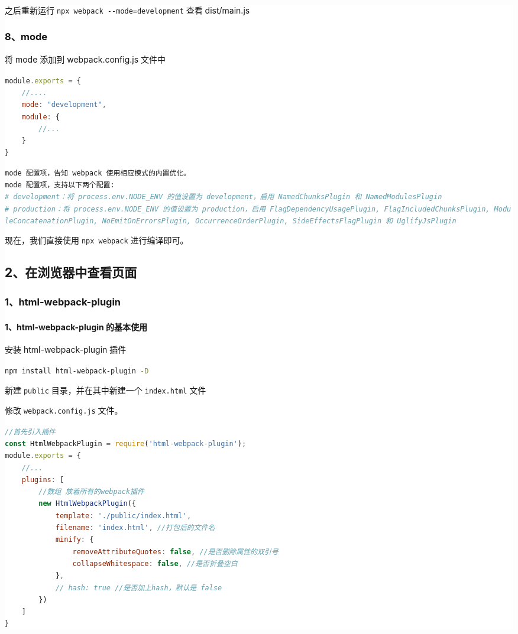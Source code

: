 之后重新运行 `npx webpack --mode=development` 查看 dist/main.js



### 8、mode

将 mode 添加到 webpack.config.js 文件中

```js
module.exports = {
    //....
    mode: "development",
    module: {
        //...
    }
}
```

```bash
mode 配置项，告知 webpack 使用相应模式的内置优化。
mode 配置项，支持以下两个配置:
# development：将 process.env.NODE_ENV 的值设置为 development，启用 NamedChunksPlugin 和 NamedModulesPlugin
# production：将 process.env.NODE_ENV 的值设置为 production，启用 FlagDependencyUsagePlugin, FlagIncludedChunksPlugin, ModuleConcatenationPlugin, NoEmitOnErrorsPlugin, OccurrenceOrderPlugin, SideEffectsFlagPlugin 和 UglifyJsPlugin
```

现在，我们直接使用 `npx webpack` 进行编译即可。



## 2、在浏览器中查看页面

### 1、html-webpack-plugin

#### 1、html-webpack-plugin 的基本使用

安装 html-webpack-plugin 插件

```bash
npm install html-webpack-plugin -D 
```



新建 `public` 目录，并在其中新建一个 `index.html` 文件

修改 `webpack.config.js` 文件。



```js
//首先引入插件
const HtmlWebpackPlugin = require('html-webpack-plugin');
module.exports = {
    //...
    plugins: [
        //数组 放着所有的webpack插件
        new HtmlWebpackPlugin({
            template: './public/index.html',
            filename: 'index.html', //打包后的文件名
            minify: {
                removeAttributeQuotes: false, //是否删除属性的双引号
                collapseWhitespace: false, //是否折叠空白
            },
            // hash: true //是否加上hash，默认是 false
        })
    ]
}
```
